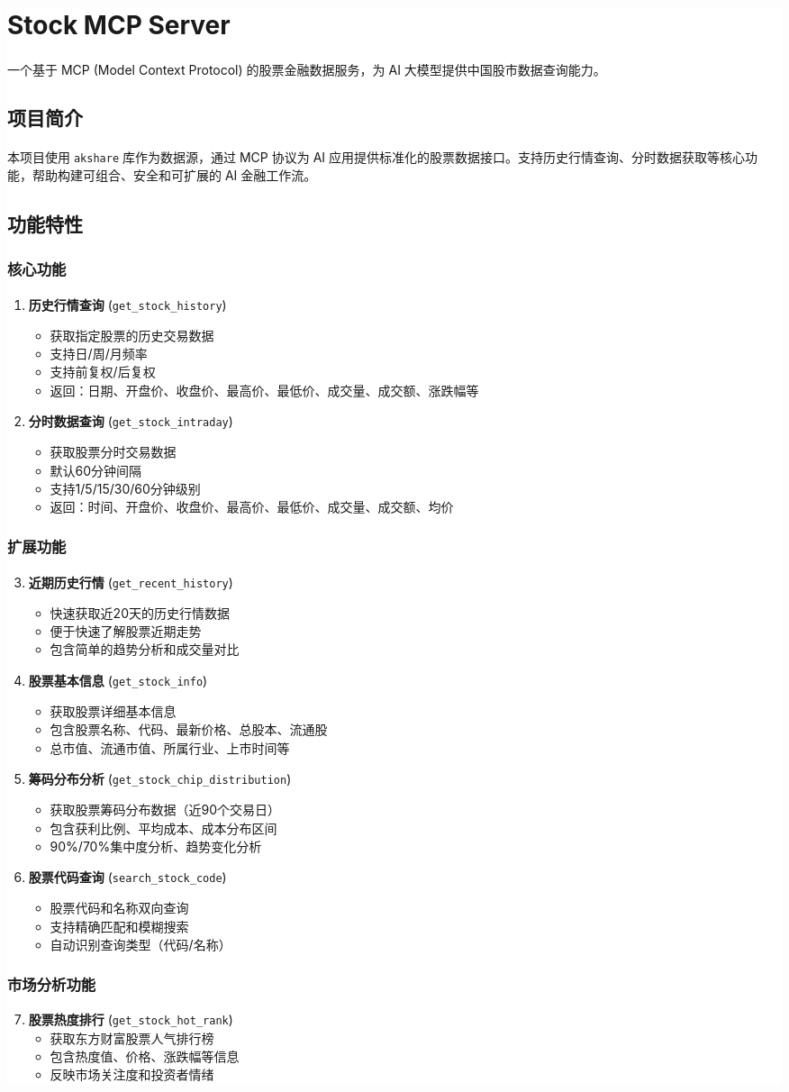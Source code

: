 # Stock MCP Server

一个基于 MCP (Model Context Protocol) 的股票金融数据服务，为 AI 大模型提供中国股市数据查询能力。

## 项目简介

本项目使用 `akshare` 库作为数据源，通过 MCP 协议为 AI 应用提供标准化的股票数据接口。支持历史行情查询、分时数据获取等核心功能，帮助构建可组合、安全和可扩展的 AI 金融工作流。

## 功能特性

### 核心功能

1. **历史行情查询** (`get_stock_history`)
   - 获取指定股票的历史交易数据
   - 支持日/周/月频率
   - 支持前复权/后复权
   - 返回：日期、开盘价、收盘价、最高价、最低价、成交量、成交额、涨跌幅等

2. **分时数据查询** (`get_stock_intraday`)
   - 获取股票分时交易数据
   - 默认60分钟间隔
   - 支持1/5/15/30/60分钟级别
   - 返回：时间、开盘价、收盘价、最高价、最低价、成交量、成交额、均价

### 扩展功能

3. **近期历史行情** (`get_recent_history`)
   - 快速获取近20天的历史行情数据
   - 便于快速了解股票近期走势
   - 包含简单的趋势分析和成交量对比

4. **股票基本信息** (`get_stock_info`)
   - 获取股票详细基本信息
   - 包含股票名称、代码、最新价格、总股本、流通股
   - 总市值、流通市值、所属行业、上市时间等

5. **筹码分布分析** (`get_stock_chip_distribution`)
   - 获取股票筹码分布数据（近90个交易日）
   - 包含获利比例、平均成本、成本分布区间
   - 90%/70%集中度分析、趋势变化分析

6. **股票代码查询** (`search_stock_code`)
   - 股票代码和名称双向查询
   - 支持精确匹配和模糊搜索
   - 自动识别查询类型（代码/名称）

### 市场分析功能

7. **股票热度排行** (`get_stock_hot_rank`)
   - 获取东方财富股票人气排行榜
   - 包含热度值、价格、涨跌幅等信息
   - 反映市场关注度和投资者情绪

